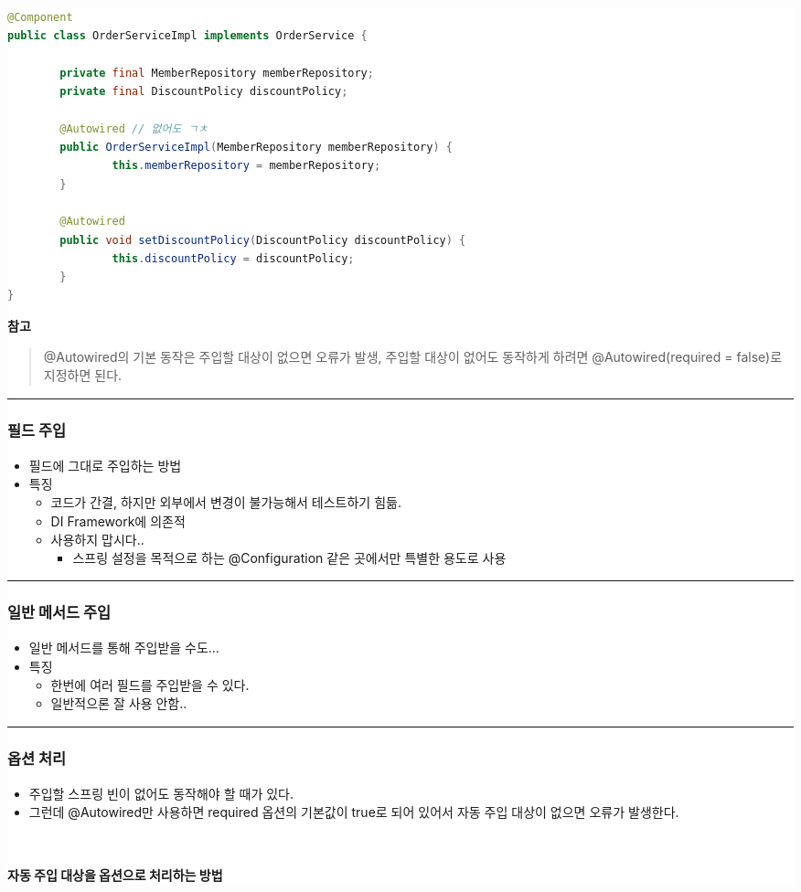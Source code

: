 ```java
@Component
public class OrderServiceImpl implements OrderService {

		private final MemberRepository memberRepository;
		private final DiscountPolicy discountPolicy;

		@Autowired // 없어도 ㄱㅊ
		public OrderServiceImpl(MemberRepository memberRepository) {
				this.memberRepository = memberRepository;
		}

		@Autowired
		public void setDiscountPolicy(DiscountPolicy discountPolicy) {
				this.discountPolicy = discountPolicy;
		}
}
```

**참고**

> @Autowired의 기본 동작은 주입할 대상이 없으면 오류가 발생, 주입할 대상이 없어도 동작하게 하려면 @Autowired(required = false)로 지정하면 된다.

---

### 필드 주입

- 필드에 그대로 주입하는 방법
- 특징
  - 코드가 간결, 하지만 외부에서 변경이 불가능해서 테스트하기 힘듦.
  - DI Framework에 의존적
  - 사용하지 맙시다..
    - 스프링 설정을 목적으로 하는 @Configuration 같은 곳에서만 특별한 용도로 사용

---

### 일반 메서드 주입

- 일반 메서드를 통해 주입받을 수도…
- 특징
  - 한번에 여러 필드를 주입받을 수 있다.
  - 일반적으론 잘 사용 안함..

---

### 옵션 처리

- 주입할 스프링 빈이 없어도 동작해야 할 때가 있다.
- 그런데 @Autowired만 사용하면 required 옵션의 기본값이 true로 되어 있어서 자동 주입 대상이 없으면 오류가 발생한다.

<br>

**자동 주입 대상을 옵션으로 처리하는 방법**
